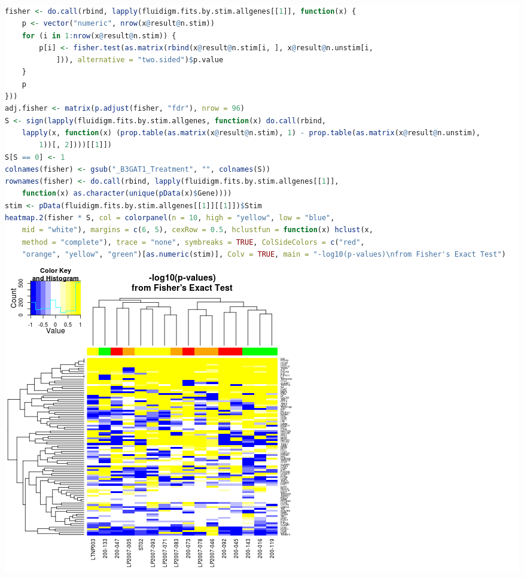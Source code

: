 
```r
fisher <- do.call(rbind, lapply(fluidigm.fits.by.stim.allgenes[[1]], function(x) {
    p <- vector("numeric", nrow(x@result@n.stim))
    for (i in 1:nrow(x@result@n.stim)) {
        p[i] <- fisher.test(as.matrix(rbind(x@result@n.stim[i, ], x@result@n.unstim[i, 
            ])), alternative = "two.sided")$p.value
    }
    p
}))
adj.fisher <- matrix(p.adjust(fisher, "fdr"), nrow = 96)
S <- sign(lapply(fluidigm.fits.by.stim.allgenes, function(x) do.call(rbind, 
    lapply(x, function(x) (prop.table(as.matrix(x@result@n.stim), 1) - prop.table(as.matrix(x@result@n.unstim), 
        1))[, 2])))[[1]])
S[S == 0] <- 1
colnames(fisher) <- gsub("_B3GAT1_Treatment", "", colnames(S))
rownames(fisher) <- do.call(rbind, lapply(fluidigm.fits.by.stim.allgenes[[1]], 
    function(x) as.character(unique(pData(x)$Gene))))
stim <- pData(fluidigm.fits.by.stim.allgenes[[1]][[1]])$Stim
heatmap.2(fisher * S, col = colorpanel(n = 10, high = "yellow", low = "blue", 
    mid = "white"), margins = c(6, 5), cexRow = 0.5, hclustfun = function(x) hclust(x, 
    method = "complete"), trace = "none", symbreaks = TRUE, ColSideColors = c("red", 
    "orange", "yellow", "green")[as.numeric(stim)], Colv = TRUE, main = "-log10(p-values)\nfrom Fisher's Exact Test")
```

![plot of chunk unnamed-chunk-15](figure/unnamed-chunk-15.png) 
